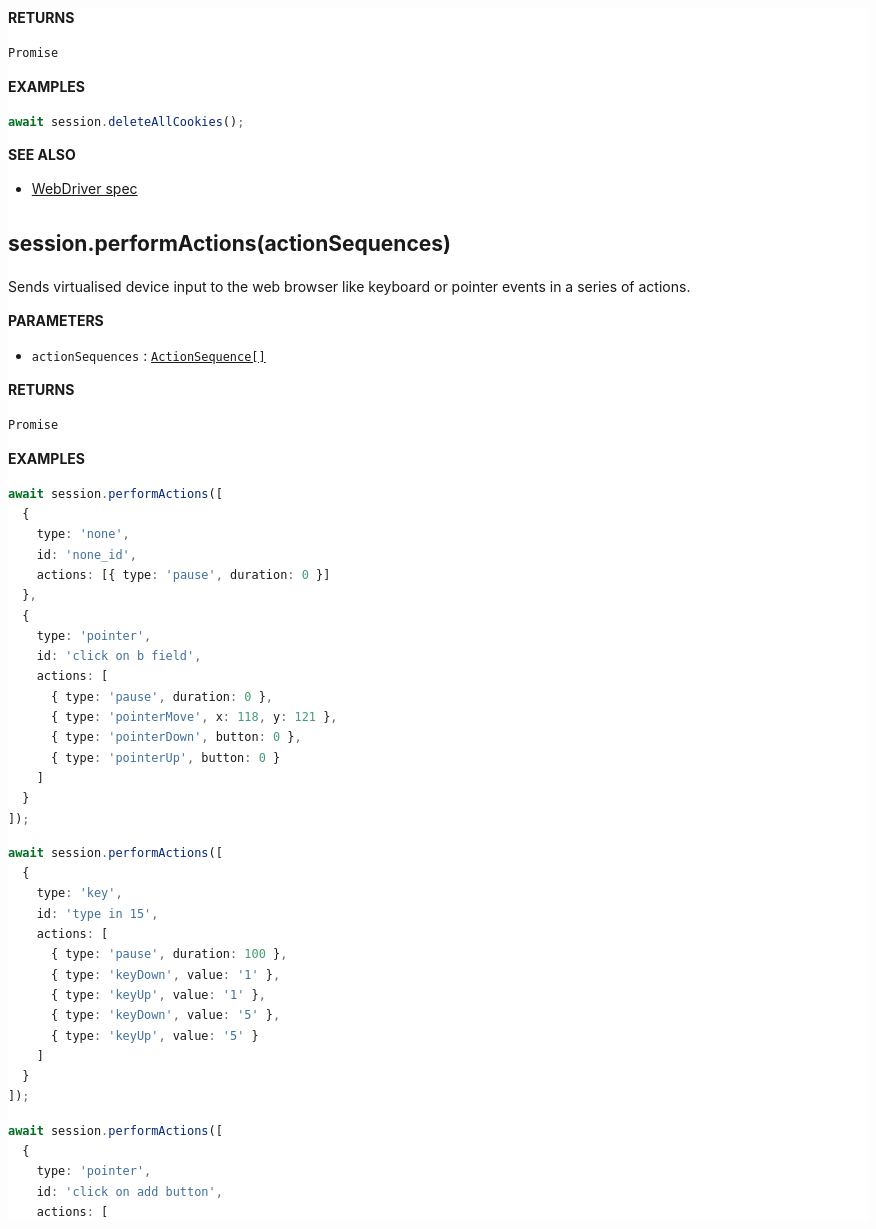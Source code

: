 **RETURNS**

`Promise`

**EXAMPLES**

```typescript
await session.deleteAllCookies();
```

**SEE ALSO**

- [WebDriver spec](https://www.w3.org/TR/webdriver/#delete-all-cookies)

## session.performActions(actionSequences)
Sends virtualised device input to the web browser like keyboard or pointer events in a series of actions.

**PARAMETERS**

- `actionSequences` : [`ActionSequence[]`](#actionsequence)

**RETURNS**

`Promise`

**EXAMPLES**

```typescript
await session.performActions([
  {
    type: 'none',
    id: 'none_id',
    actions: [{ type: 'pause', duration: 0 }]
  },
  {
    type: 'pointer',
    id: 'click on b field',
    actions: [
      { type: 'pause', duration: 0 },
      { type: 'pointerMove', x: 118, y: 121 },
      { type: 'pointerDown', button: 0 },
      { type: 'pointerUp', button: 0 }
    ]
  }
]);
```
```typescript
await session.performActions([
  {
    type: 'key',
    id: 'type in 15',
    actions: [
      { type: 'pause', duration: 100 },
      { type: 'keyDown', value: '1' },
      { type: 'keyUp', value: '1' },
      { type: 'keyDown', value: '5' },
      { type: 'keyUp', value: '5' }
    ]
  }
]);
```
```typescript
await session.performActions([
  {
    type: 'pointer',
    id: 'click on add button',
    actions: [
```